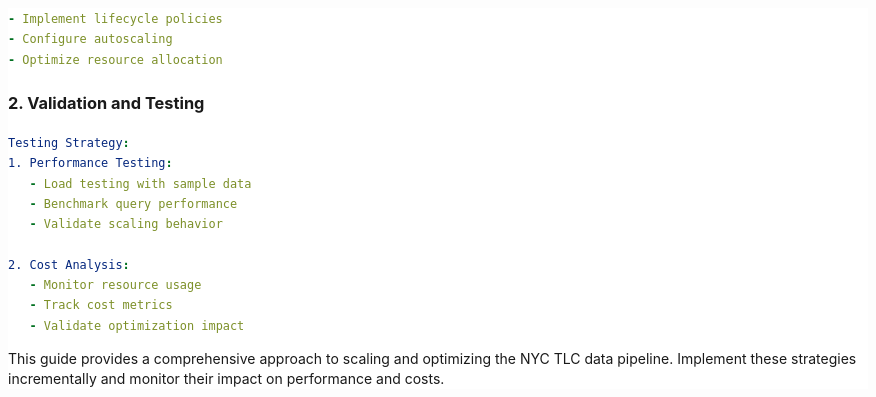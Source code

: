 ```yaml
- Implement lifecycle policies
- Configure autoscaling
- Optimize resource allocation
```

### 2. Validation and Testing
```yaml
Testing Strategy:
1. Performance Testing:
   - Load testing with sample data
   - Benchmark query performance
   - Validate scaling behavior

2. Cost Analysis:
   - Monitor resource usage
   - Track cost metrics
   - Validate optimization impact
```

This guide provides a comprehensive approach to scaling and optimizing the NYC TLC data pipeline. Implement these strategies incrementally and monitor their impact on performance and costs.

